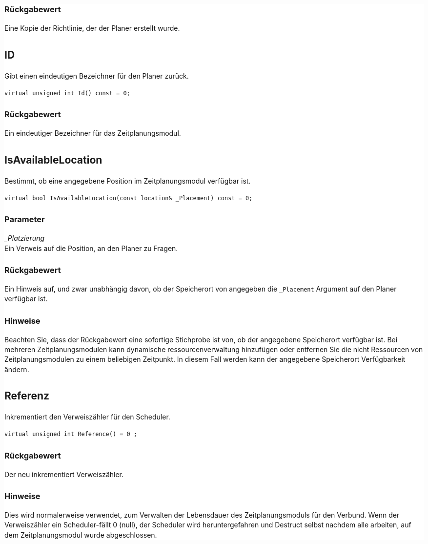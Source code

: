 ### <a name="return-value"></a>Rückgabewert  
 Eine Kopie der Richtlinie, der der Planer erstellt wurde.  
  
##  <a name="id"></a> ID 

 Gibt einen eindeutigen Bezeichner für den Planer zurück.  
  
```
virtual unsigned int Id() const = 0;
```  
  
### <a name="return-value"></a>Rückgabewert  
 Ein eindeutiger Bezeichner für das Zeitplanungsmodul.  
  
##  <a name="isavailablelocation"></a> IsAvailableLocation 

 Bestimmt, ob eine angegebene Position im Zeitplanungsmodul verfügbar ist.  
  
```
virtual bool IsAvailableLocation(const location& _Placement) const = 0;
```  
  
### <a name="parameters"></a>Parameter  
*_Platzierung*<br/>
Ein Verweis auf die Position, an den Planer zu Fragen.  
  
### <a name="return-value"></a>Rückgabewert  
 Ein Hinweis auf, und zwar unabhängig davon, ob der Speicherort von angegeben die `_Placement` Argument auf den Planer verfügbar ist.  
  
### <a name="remarks"></a>Hinweise  
 Beachten Sie, dass der Rückgabewert eine sofortige Stichprobe ist von, ob der angegebene Speicherort verfügbar ist. Bei mehreren Zeitplanungsmodulen kann dynamische ressourcenverwaltung hinzufügen oder entfernen Sie die nicht Ressourcen von Zeitplanungsmodulen zu einem beliebigen Zeitpunkt. In diesem Fall werden kann der angegebene Speicherort Verfügbarkeit ändern.  
  
##  <a name="reference"></a> Referenz 

 Inkrementiert den Verweiszähler für den Scheduler.  
  
```
virtual unsigned int Reference() = 0 ;
```  
  
### <a name="return-value"></a>Rückgabewert  
 Der neu inkrementiert Verweiszähler.  
  
### <a name="remarks"></a>Hinweise  
 Dies wird normalerweise verwendet, zum Verwalten der Lebensdauer des Zeitplanungsmoduls für den Verbund. Wenn der Verweiszähler ein Scheduler-fällt 0 (null), der Scheduler wird heruntergefahren und Destruct selbst nachdem alle arbeiten, auf dem Zeitplanungsmodul wurde abgeschlossen.  
  